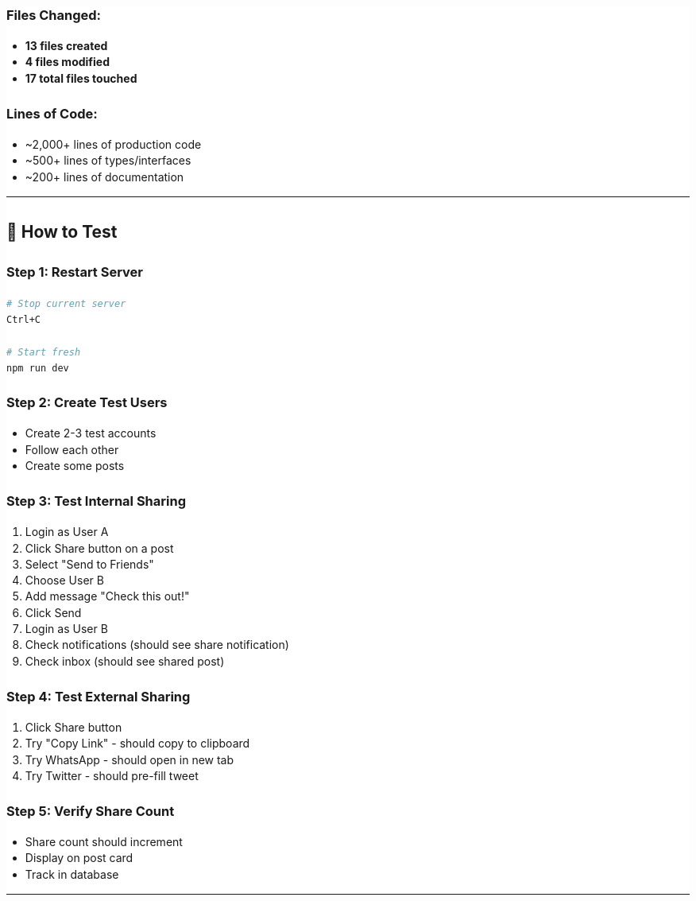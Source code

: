 ### **Files Changed:**
- **13 files created**
- **4 files modified**
- **17 total files touched**

### **Lines of Code:**
- ~2,000+ lines of production code
- ~500+ lines of types/interfaces
- ~200+ lines of documentation

---

## 🚀 How to Test

### **Step 1: Restart Server**
```bash
# Stop current server
Ctrl+C

# Start fresh
npm run dev
```

### **Step 2: Create Test Users**
- Create 2-3 test accounts
- Follow each other
- Create some posts

### **Step 3: Test Internal Sharing**
1. Login as User A
2. Click Share button on a post
3. Select "Send to Friends"
4. Choose User B
5. Add message "Check this out!"
6. Click Send
7. Login as User B
8. Check notifications (should see share notification)
9. Check inbox (should see shared post)

### **Step 4: Test External Sharing**
1. Click Share button
2. Try "Copy Link" - should copy to clipboard
3. Try WhatsApp - should open in new tab
4. Try Twitter - should pre-fill tweet

### **Step 5: Verify Share Count**
- Share count should increment
- Display on post card
- Track in database

---